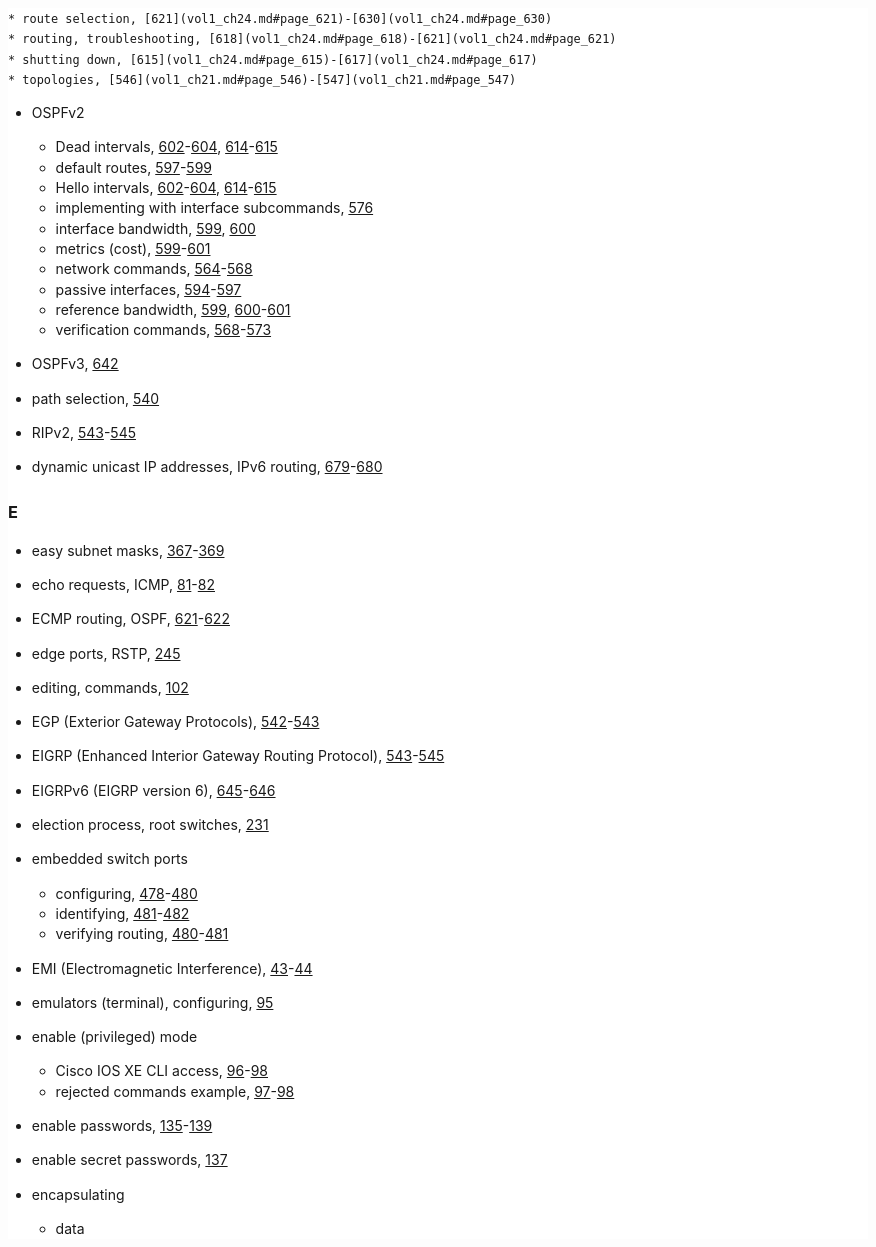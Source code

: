     * route selection, [621](vol1_ch24.md#page_621)-[630](vol1_ch24.md#page_630)
    * routing, troubleshooting, [618](vol1_ch24.md#page_618)-[621](vol1_ch24.md#page_621)
    * shutting down, [615](vol1_ch24.md#page_615)-[617](vol1_ch24.md#page_617)
    * topologies, [546](vol1_ch21.md#page_546)-[547](vol1_ch21.md#page_547)
  * OSPFv2

    * Dead intervals, [602](vol1_ch23.md#page_602)-[604](vol1_ch23.md#page_604), [614](vol1_ch24.md#page_614)-[615](vol1_ch24.md#page_615)
    * default routes, [597](vol1_ch23.md#page_597)-[599](vol1_ch23.md#page_599)
    * Hello intervals, [602](vol1_ch23.md#page_602)-[604](vol1_ch23.md#page_604), [614](vol1_ch24.md#page_614)-[615](vol1_ch24.md#page_615)
    * implementing with interface subcommands, [576](vol1_ch22.md#page_576)
    * interface bandwidth, [599](vol1_ch23.md#page_599), [600](vol1_ch23.md#page_600)
    * metrics (cost), [599](vol1_ch23.md#page_599)-[601](vol1_ch23.md#page_601)
    * network commands, [564](vol1_ch22.md#page_564)-[568](vol1_ch22.md#page_568)
    * passive interfaces, [594](vol1_ch23.md#page_594)-[597](vol1_ch23.md#page_597)
    * reference bandwidth, [599](vol1_ch23.md#page_599), [600](vol1_ch23.md#page_600)-[601](vol1_ch23.md#page_601)
    * verification commands, [568](vol1_ch22.md#page_568)-[573](vol1_ch22.md#page_573)
  * OSPFv3, [642](vol1_ch25.md#page_642)
  * path selection, [540](vol1_ch21.md#page_540)
  * RIPv2, [543](vol1_ch21.md#page_543)-[545](vol1_ch21.md#page_545)
* dynamic unicast IP addresses, IPv6 routing, [679](vol1_ch27.md#page_679)-[680](vol1_ch27.md#page_680)

### **E**

* easy subnet masks, [367](vol1_ch14.md#page_367)-[369](vol1_ch14.md#page_369)
* echo requests, ICMP, [81](vol1_ch03.md#page_81)-[82](vol1_ch03.md#page_82)
* ECMP routing, OSPF, [621](vol1_ch24.md#page_621)-[622](vol1_ch24.md#page_622)
* edge ports, RSTP, [245](vol1_ch09.md#page_245)
* editing, commands, [102](vol1_ch04.md#page_102)
* EGP (Exterior Gateway Protocols), [542](vol1_ch21.md#page_542)-[543](vol1_ch21.md#page_543)
* EIGRP (Enhanced Interior Gateway Routing Protocol), [543](vol1_ch21.md#page_543)-[545](vol1_ch21.md#page_545)
* EIGRPv6 (EIGRP version 6), [645](vol1_ch25.md#page_645)-[646](vol1_ch25.md#page_646)
* election process, root switches, [231](vol1_ch09.md#page_231)
* embedded switch ports

  * configuring, [478](vol1_ch18.md#page_478)-[480](vol1_ch18.md#page_480)
  * identifying, [481](vol1_ch18.md#page_481)-[482](vol1_ch18.md#page_482)
  * verifying routing, [480](vol1_ch18.md#page_480)-[481](vol1_ch18.md#page_481)
* EMI (Electromagnetic Interference), [43](vol1_ch02.md#page_43)-[44](vol1_ch02.md#page_44)
* emulators (terminal), configuring, [95](vol1_ch04.md#page_95)
* enable (privileged) mode

  * Cisco IOS XE CLI access, [96](vol1_ch04.md#page_96)-[98](vol1_ch04.md#page_98)
  * rejected commands example, [97](vol1_ch04.md#page_97)-[98](vol1_ch04.md#page_98)
* enable passwords, [135](vol1_ch06.md#page_135)-[139](vol1_ch06.md#page_139)
* enable secret passwords, [137](vol1_ch06.md#page_137)
* encapsulating

  * data
